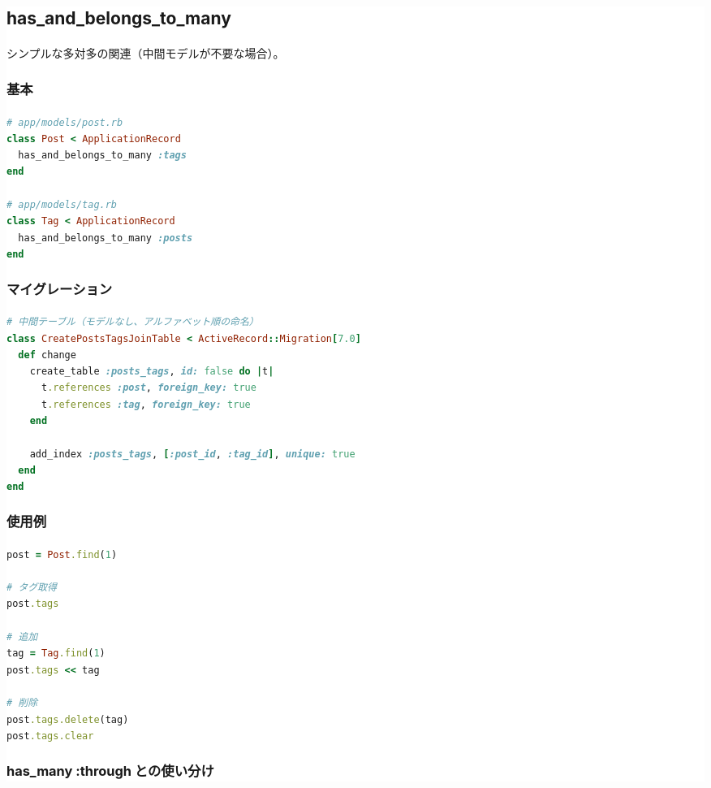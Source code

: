 
## has_and_belongs_to_many

シンプルな多対多の関連（中間モデルが不要な場合）。

### 基本

```ruby
# app/models/post.rb
class Post < ApplicationRecord
  has_and_belongs_to_many :tags
end

# app/models/tag.rb
class Tag < ApplicationRecord
  has_and_belongs_to_many :posts
end
```

### マイグレーション

```ruby
# 中間テーブル（モデルなし、アルファベット順の命名）
class CreatePostsTagsJoinTable < ActiveRecord::Migration[7.0]
  def change
    create_table :posts_tags, id: false do |t|
      t.references :post, foreign_key: true
      t.references :tag, foreign_key: true
    end

    add_index :posts_tags, [:post_id, :tag_id], unique: true
  end
end
```

### 使用例

```ruby
post = Post.find(1)

# タグ取得
post.tags

# 追加
tag = Tag.find(1)
post.tags << tag

# 削除
post.tags.delete(tag)
post.tags.clear
```

### has_many :through との使い分け
